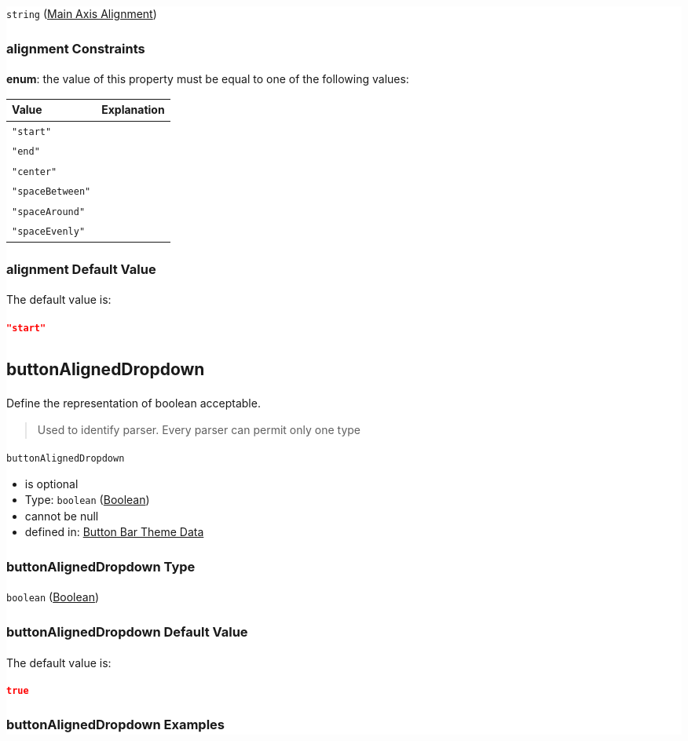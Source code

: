 `string` ([Main Axis Alignment](button_bar_theme_data-properties-main-axis-alignment.md))

### alignment Constraints

**enum**: the value of this property must be equal to one of the following values:

| Value            | Explanation |
| :--------------- | ----------- |
| `"start"`        |             |
| `"end"`          |             |
| `"center"`       |             |
| `"spaceBetween"` |             |
| `"spaceAround"`  |             |
| `"spaceEvenly"`  |             |

### alignment Default Value

The default value is:

```json
"start"
```

## buttonAlignedDropdown

Define the representation of boolean acceptable.


> Used to identify parser. Every parser can permit only one type
>

`buttonAlignedDropdown`

-   is optional
-   Type: `boolean` ([Boolean](button_bar_theme_data-properties-boolean.md))
-   cannot be null
-   defined in: [Button Bar Theme Data](button_bar_theme_data-properties-boolean.md)

### buttonAlignedDropdown Type

`boolean` ([Boolean](button_bar_theme_data-properties-boolean.md))

### buttonAlignedDropdown Default Value

The default value is:

```json
true
```

### buttonAlignedDropdown Examples
